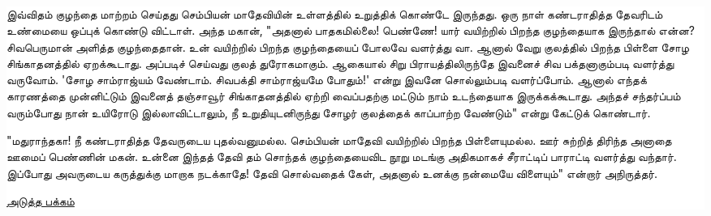 இவ்விதம் குழந்தை மாற்றம் செய்தது செம்பியன் மாதேவியின் உள்ளத்தில் உறுத்திக் கொண்டே இருந்தது. ஒரு நாள் கண்டராதித்த தேவரிடம் உண்மையை ஒப்புக் கொண்டு விட்டாள். அந்த மகான், "அதனால் பாதகமில்லை! பெண்ணே! யார் வயிற்றில் பிறந்த குழந்தையாக இருந்தால் என்ன? சிவபெருமான் அளித்த குழந்தைதான். உன் வயிற்றில் பிறந்த குழந்தையைப் போலவே வளர்த்து வா. ஆனால் வேறு குலத்தில் பிறந்த பிள்ளை சோழ சிங்காதனத்தில் ஏறக்கூடாது. அப்படிச் செய்வது குலத் துரோகமாகும். ஆகையால் சிறு பிராயத்திலிருந்தே இவனைச் சிவ பக்தனாகும்படி வளர்த்து வருவோம். 'சோழ சாம்ராஜ்யம் வேண்டாம். சிவபக்தி சாம்ராஜ்யமே போதும்!' என்று இவனே சொல்லும்படி வளர்ப்போம். ஆனால் எந்தக் காரணத்தை முன்னிட்டும் இவனைத் தஞ்சாவூர் சிங்காதனத்தில் ஏற்றி வைப்பதற்கு மட்டும் நாம் உடந்தையாக இருக்கக்கூடாது. அந்தச் சந்தர்ப்பம் வரும்போது நான் உயிரோடு இல்லாவிட்டாலும், நீ உறுதியுடனிருந்து சோழர் குலத்தைக் காப்பாற்ற வேண்டும்" என்று கேட்டுக் கொண்டார்.

"மதுராந்தகா! நீ கண்டராதித்த தேவருடைய புதல்வனுமல்ல. செம்பியன் மாதேவி வயிற்றில் பிறந்த பிள்ளையுமல்ல. ஊர் சுற்றித் திரிந்த அனாதை ஊமைப் பெண்ணின் மகன். உன்னை இந்தத் தேவி தம் சொந்தக் குழந்தையைவிட நூறு மடங்கு அதிகமாகச் சீராட்டிப் பாராட்டி வளர்த்து வந்தார். இப்போது அவருடைய கருத்துக்கு மாறாக நடக்காதே! தேவி சொல்வதைக் கேள், அதனால் உனக்கு நன்மையே விளையும்" என்றார் அநிருத்தர்.

[அடுத்த பக்கம்](ponniyin_selvan_261)